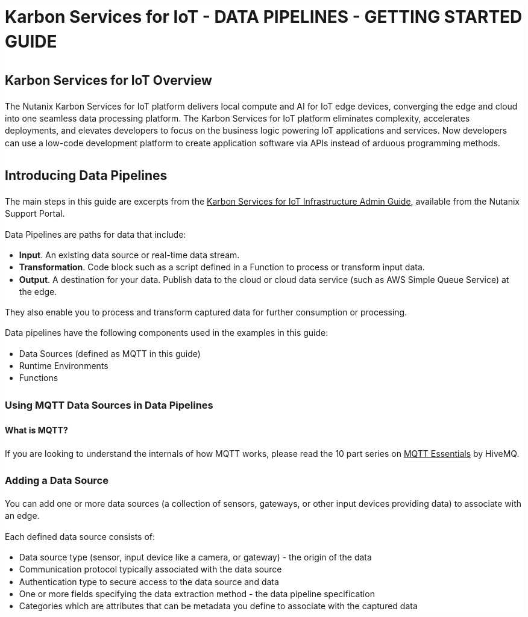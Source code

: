 
# Karbon Services for IoT - DATA PIPELINES - GETTING STARTED GUIDE

## Karbon Services for IoT Overview

The Nutanix Karbon Services for IoT platform delivers local compute and AI for IoT edge devices, converging the edge and cloud into one seamless data processing platform. The Karbon Services for IoT platform eliminates complexity, accelerates deployments, and elevates developers to focus on the business logic powering IoT applications and services. Now developers can use a low-code development platform to create application software via APIs instead of arduous programming methods.

## Introducing Data Pipelines

The main steps in this guide are excerpts from the [Karbon Services for IoT Infrastructure Admin Guide](https://portal.nutanix.com/page/documents/details/?targetId=Xi-IoT-Infra-Admin-Guide:Xi-IoT-Infra-Admin-Guide), available from the Nutanix Support Portal.

Data Pipelines are paths for data that include:
* **Input**. An existing data source or real-time data stream.
* **Transformation**. Code block such as a script defined in a Function to process or transform input data.
* **Output**. A destination for your data. Publish data to the cloud or cloud data service (such as AWS Simple Queue Service) at the edge.

They also enable you to process and transform captured data for further consumption or processing.

Data pipelines have the following components used in the examples in this guide:

* Data Sources (defined as MQTT in this guide)
* Runtime Environments
* Functions

### Using MQTT Data Sources in Data Pipelines

#### What is MQTT?

If you are looking to understand the internals of how MQTT works, please read the 10 part series on [MQTT Essentials](https://www.hivemq.com/tags/mqtt-essentials/) by HiveMQ.

### Adding a Data Source

You can add one or more data sources (a collection of sensors, gateways, or other input devices providing data) to associate with an edge.

Each defined data source consists of:

* Data source type (sensor, input device like a camera, or gateway) - the origin of the data
* Communication protocol typically associated with the data source
* Authentication type to secure access to the data source and data
* One or more fields specifying the data extraction method - the data pipeline specification
* Categories which are attributes that can be metadata you define to associate with the captured data
